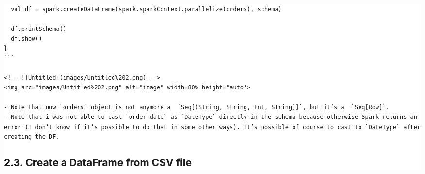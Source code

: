       val df = spark.createDataFrame(spark.sparkContext.parallelize(orders), schema)
    
      df.printSchema()
      df.show()
    }
    ```
    
    <!-- ![Untitled](images/Untitled%202.png) -->
    <img src="images/Untitled%202.png" alt="image" width=80% height="auto">
    
    - Note that now `orders` object is not anymore a  `Seq[(String, String, Int, String)]`, but it’s a  `Seq[Row]`.
    - Note that i was not able to cast `order_date` as `DateType` directly in the schema because otherwise Spark returns an error (I don’t know if it’s possible to do that in some other ways). It’s possible of course to cast to `DateType` after creating the DF.

## 2.3. Create a DataFrame from CSV file
